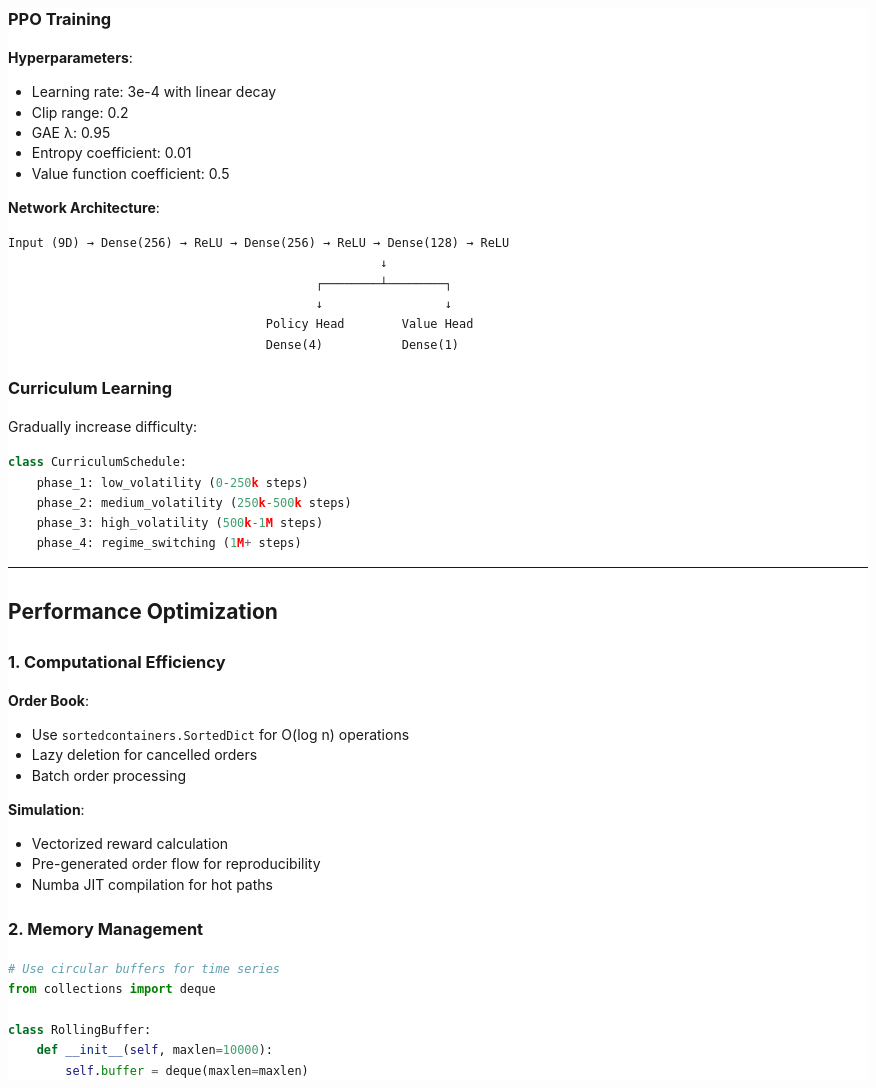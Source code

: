 ### PPO Training

**Hyperparameters**:
- Learning rate: 3e-4 with linear decay
- Clip range: 0.2
- GAE λ: 0.95
- Entropy coefficient: 0.01
- Value function coefficient: 0.5

**Network Architecture**:
```
Input (9D) → Dense(256) → ReLU → Dense(256) → ReLU → Dense(128) → ReLU
                                                    ↓
                                           ┌────────┴────────┐
                                           ↓                 ↓
                                    Policy Head        Value Head
                                    Dense(4)           Dense(1)
```

### Curriculum Learning

Gradually increase difficulty:

```python
class CurriculumSchedule:
    phase_1: low_volatility (0-250k steps)
    phase_2: medium_volatility (250k-500k steps)
    phase_3: high_volatility (500k-1M steps)
    phase_4: regime_switching (1M+ steps)
```

---

## Performance Optimization

### 1. Computational Efficiency

**Order Book**:
- Use `sortedcontainers.SortedDict` for O(log n) operations
- Lazy deletion for cancelled orders
- Batch order processing

**Simulation**:
- Vectorized reward calculation
- Pre-generated order flow for reproducibility
- Numba JIT compilation for hot paths

### 2. Memory Management

```python
# Use circular buffers for time series
from collections import deque

class RollingBuffer:
    def __init__(self, maxlen=10000):
        self.buffer = deque(maxlen=maxlen)
```
